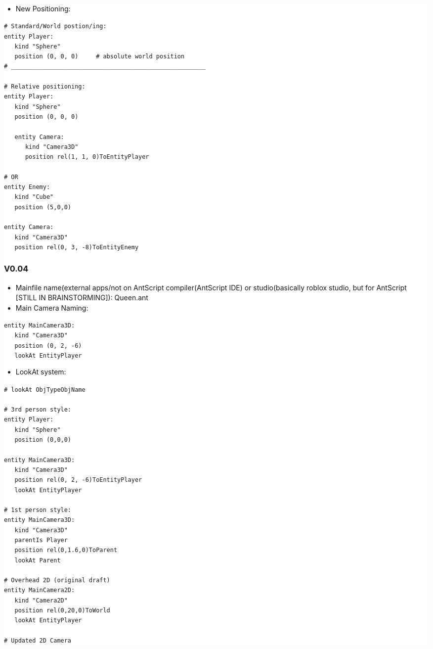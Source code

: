 - New Positioning:
```
# Standard/World postion/ing:
entity Player:
   kind "Sphere"
   position (0, 0, 0)     # absolute world position
# _______________________________________________________

# Relative positioning:
entity Player:
   kind "Sphere"
   position (0, 0, 0)

   entity Camera:
      kind "Camera3D"
      position rel(1, 1, 0)ToEntityPlayer

# OR
entity Enemy:
   kind "Cube"
   position (5,0,0)

entity Camera:
   kind "Camera3D"
   position rel(0, 3, -8)ToEntityEnemy
```
### V0.04
- Mainfile name(external apps/not on AntScript compiler(AntScript IDE) or studio(basically roblox studio, but for AntScript \[STILL IN BRAINSTORMING]): Queen.ant
- Main Camera Naming:
```
entity MainCamera3D:
   kind "Camera3D"
   position (0, 2, -6)
   lookAt EntityPlayer
```
- LookAt system:
```
# lookAt ObjTypeObjName

# 3rd person style:
entity Player:
   kind "Sphere"
   position (0,0,0)

entity MainCamera3D:
   kind "Camera3D"
   position rel(0, 2, -6)ToEntityPlayer
   lookAt EntityPlayer

# 1st person style:
entity MainCamera3D:
   kind "Camera3D"
   parentIs Player
   position rel(0,1.6,0)ToParent
   lookAt Parent

# Overhead 2D (original draft)
entity MainCamera2D:
   kind "Camera2D"
   position rel(0,20,0)ToWorld
   lookAt EntityPlayer

# Updated 2D Camera
```